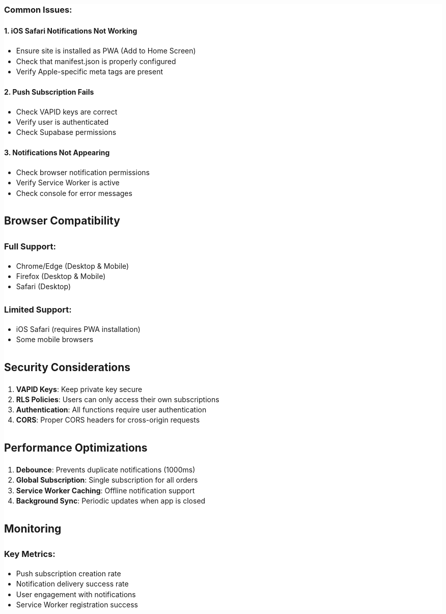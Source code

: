 ### Common Issues:

#### 1. iOS Safari Notifications Not Working
- Ensure site is installed as PWA (Add to Home Screen)
- Check that manifest.json is properly configured
- Verify Apple-specific meta tags are present

#### 2. Push Subscription Fails
- Check VAPID keys are correct
- Verify user is authenticated
- Check Supabase permissions

#### 3. Notifications Not Appearing
- Check browser notification permissions
- Verify Service Worker is active
- Check console for error messages

## Browser Compatibility

### Full Support:
- Chrome/Edge (Desktop & Mobile)
- Firefox (Desktop & Mobile)
- Safari (Desktop)

### Limited Support:
- iOS Safari (requires PWA installation)
- Some mobile browsers

## Security Considerations

1. **VAPID Keys**: Keep private key secure
2. **RLS Policies**: Users can only access their own subscriptions
3. **Authentication**: All functions require user authentication
4. **CORS**: Proper CORS headers for cross-origin requests

## Performance Optimizations

1. **Debounce**: Prevents duplicate notifications (1000ms)
2. **Global Subscription**: Single subscription for all orders
3. **Service Worker Caching**: Offline notification support
4. **Background Sync**: Periodic updates when app is closed

## Monitoring

### Key Metrics:
- Push subscription creation rate
- Notification delivery success rate
- User engagement with notifications
- Service Worker registration success
